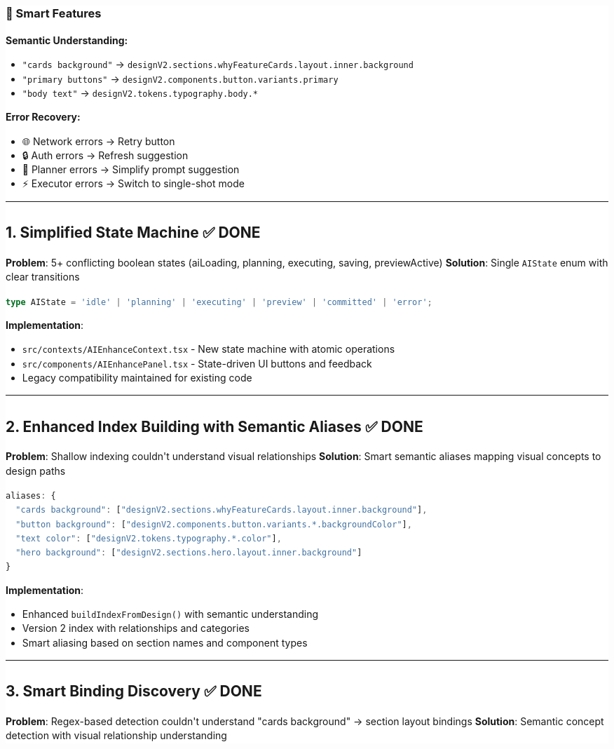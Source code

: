 ### **🧠 Smart Features**

**Semantic Understanding:**
- `"cards background"` → `designV2.sections.whyFeatureCards.layout.inner.background`
- `"primary buttons"` → `designV2.components.button.variants.primary`
- `"body text"` → `designV2.tokens.typography.body.*`

**Error Recovery:**
- 🌐 Network errors → Retry button
- 🔒 Auth errors → Refresh suggestion  
- 🧠 Planner errors → Simplify prompt suggestion
- ⚡ Executor errors → Switch to single-shot mode

---

## **1. Simplified State Machine** ✅ DONE
**Problem**: 5+ conflicting boolean states (aiLoading, planning, executing, saving, previewActive)
**Solution**: Single `AIState` enum with clear transitions

```typescript
type AIState = 'idle' | 'planning' | 'executing' | 'preview' | 'committed' | 'error';
```

**Implementation**: 
- `src/contexts/AIEnhanceContext.tsx` - New state machine with atomic operations
- `src/components/AIEnhancePanel.tsx` - State-driven UI buttons and feedback
- Legacy compatibility maintained for existing code

---

## **2. Enhanced Index Building with Semantic Aliases** ✅ DONE
**Problem**: Shallow indexing couldn't understand visual relationships
**Solution**: Smart semantic aliases mapping visual concepts to design paths

```typescript
aliases: {
  "cards background": ["designV2.sections.whyFeatureCards.layout.inner.background"],
  "button background": ["designV2.components.button.variants.*.backgroundColor"], 
  "text color": ["designV2.tokens.typography.*.color"],
  "hero background": ["designV2.sections.hero.layout.inner.background"]
}
```

**Implementation**: 
- Enhanced `buildIndexFromDesign()` with semantic understanding
- Version 2 index with relationships and categories
- Smart aliasing based on section names and component types

---

## **3. Smart Binding Discovery** ✅ DONE
**Problem**: Regex-based detection couldn't understand "cards background" → section layout bindings
**Solution**: Semantic concept detection with visual relationship understanding
